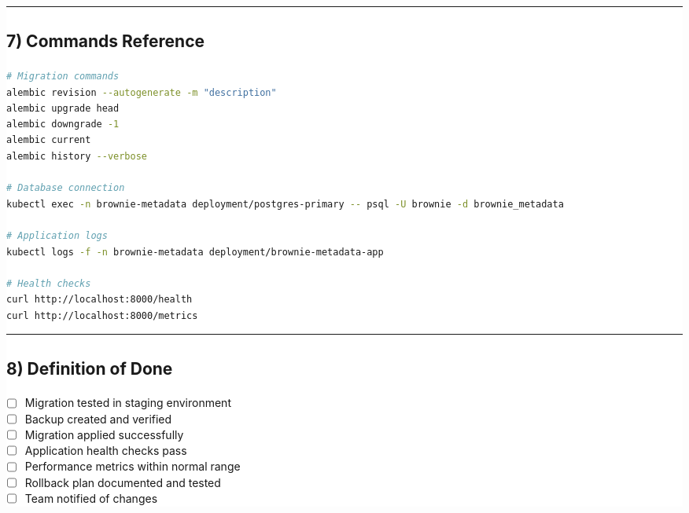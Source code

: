 ```bash
```

---

## 7) Commands Reference

```bash
# Migration commands
alembic revision --autogenerate -m "description"
alembic upgrade head
alembic downgrade -1
alembic current
alembic history --verbose

# Database connection
kubectl exec -n brownie-metadata deployment/postgres-primary -- psql -U brownie -d brownie_metadata

# Application logs
kubectl logs -f -n brownie-metadata deployment/brownie-metadata-app

# Health checks
curl http://localhost:8000/health
curl http://localhost:8000/metrics
```

---

## 8) Definition of Done

- [ ] Migration tested in staging environment
- [ ] Backup created and verified
- [ ] Migration applied successfully
- [ ] Application health checks pass
- [ ] Performance metrics within normal range
- [ ] Rollback plan documented and tested
- [ ] Team notified of changes
